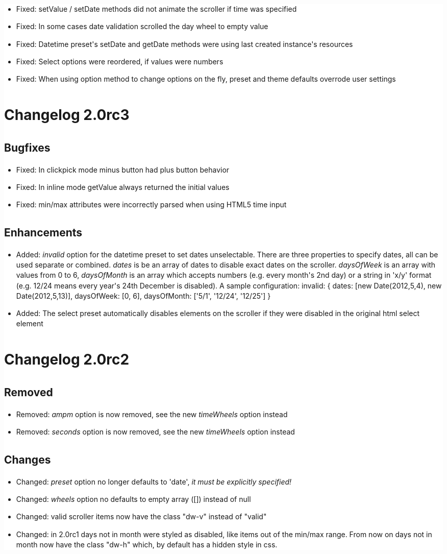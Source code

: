   * Fixed: setValue / setDate methods did not animate the scroller if time was specified

  * Fixed: In some cases date validation scrolled the day wheel to empty value

  * Fixed: Datetime preset's setDate and getDate methods were using last created instance's resources

  * Fixed: Select options were reordered, if values were numbers

  * Fixed: When using option method to change options on the fly, preset and theme defaults overrode user settings


Changelog 2.0rc3
================

Bugfixes
--------

  * Fixed: In clickpick mode minus button had plus button behavior

  * Fixed: In inline mode getValue always returned the initial values

  * Fixed: min/max attributes were incorrectly parsed when using HTML5 time input

Enhancements
------------

  * Added: _invalid_ option for the datetime preset to set dates unselectable. There are three properties to specify dates, all can be used separate or combined. _dates_ is be an array of dates to disable exact dates on the scroller. _daysOfWeek_ is an array with values from 0 to 6, _daysOfMonth_ is an array which accepts numbers (e.g. every month's 2nd day) or a string in 'x/y' format (e.g. 12/24 means every year's 24th December is disabled). A sample configuration: invalid: { dates: [new Date(2012,5,4), new Date(2012,5,13)], daysOfWeek: [0, 6], daysOfMonth: ['5/1', '12/24', '12/25'] }

  * Added: The select preset automatically disables elements on the scroller if they were disabled in the original html select element



Changelog 2.0rc2
================

Removed
-------

  * Removed: _ampm_ option is now removed, see the new _timeWheels_ option instead

  * Removed: _seconds_ option is now removed, see the new _timeWheels_ option instead

Changes
-------

  * Changed: _preset_ option no longer defaults to 'date', *it must be explicitly specified!*

  * Changed: _wheels_ option no defaults to empty array ([]) instead of null

  * Changed: valid scroller items now have the class "dw-v" instead of "valid"

  * Changed: in 2.0rc1 days not in month were styled as disabled, like items out of the min/max range. From now on days not in month now have the class "dw-h" which, by default has a hidden style in css.
